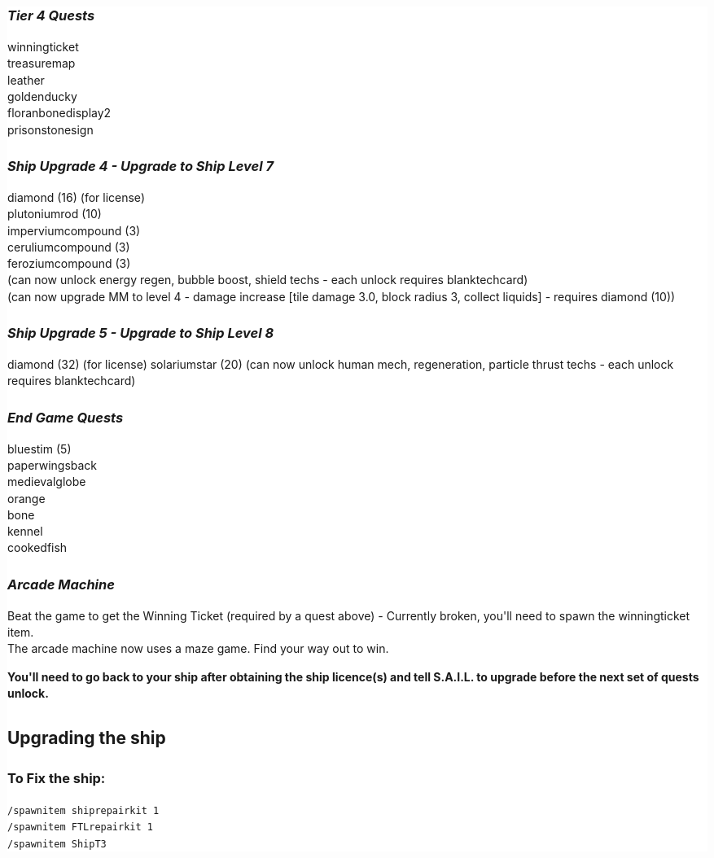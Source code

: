 
### *Tier 4 Quests*
winningticket   
treasuremap   
leather   
goldenducky   
floranbonedisplay2   
prisonstonesign   


### *Ship Upgrade 4 - Upgrade to Ship Level 7*
diamond (16) (for license)   
plutoniumrod (10)   
imperviumcompound (3)   
ceruliumcompound (3)   
feroziumcompound (3)   
(can now unlock energy regen, bubble boost, shield techs - each unlock requires blanktechcard)   
(can now upgrade MM to level 4 - damage increase [tile damage 3.0, block radius 3, collect liquids] - requires   diamond (10))   


### *Ship Upgrade 5 - Upgrade to Ship Level 8*
diamond (32) (for license)
solariumstar (20)
(can now unlock human mech, regeneration, particle thrust techs - each unlock requires blanktechcard)


### *End Game Quests*
bluestim (5)   
paperwingsback   
medievalglobe   
orange   
bone   
kennel   
cookedfish   



### *Arcade Machine*
Beat the game to get the Winning Ticket (required by a quest above) - Currently broken, you'll need to spawn the winningticket item.   
The arcade machine now uses a maze game.  Find your way out to win.

**You'll need to go back to your ship after obtaining the ship licence(s) and tell S.A.I.L. to upgrade before the next set of quests unlock.**

## Upgrading the ship

### To Fix the ship:

`/spawnitem shiprepairkit 1`   
`/spawnitem FTLrepairkit 1`   
`/spawnitem ShipT3`   
